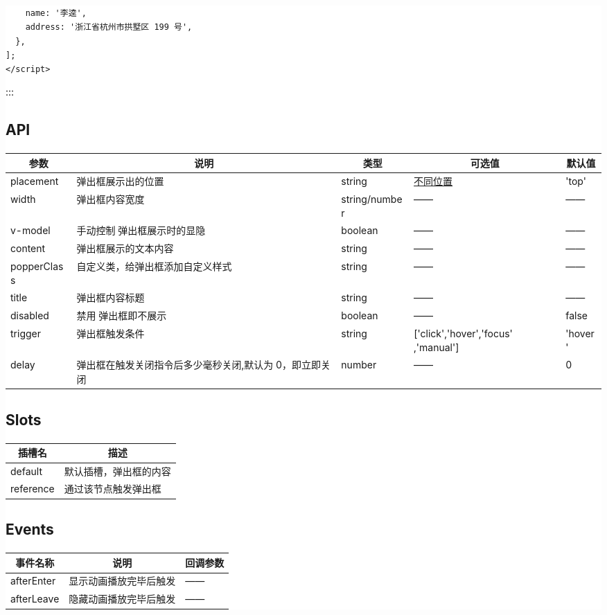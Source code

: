 ```vue
    name: '李逵',
    address: '浙江省杭州市拱墅区 199 号',
  },
];
</script>
```

:::

## API

| 参数        | 说明                                                    | 类型          | 可选值                              | 默认值  |
| ----------- | ------------------------------------------------------- | ------------- | ----------------------------------- | ------- |
| placement   | 弹出框展示出的位置                                      | string        | <a href="#不同位置">不同位置</a>    | 'top'   |
| width       | 弹出框内容宽度                                          | string/number | ——                                  | ——      |
| v-model     | 手动控制 弹出框展示时的显隐                             | boolean       | ——                                  | ——      |
| content     | 弹出框展示的文本内容                                    | string        | ——                                  | ——      |
| popperClass | 自定义类，给弹出框添加自定义样式                        | string        | ——                                  | ——      |
| title       | 弹出框内容标题                                          | string        | ——                                  | ——      |
| disabled    | 禁用 弹出框即不展示                                     | boolean       | ——                                  | false   |
| trigger     | 弹出框触发条件                                          | string        | ['click','hover','focus' ,'manual'] | 'hover' |
| delay       | 弹出框在触发关闭指令后多少毫秒关闭,默认为 0，即立即关闭 | number        | ——                                  | 0       |

## Slots

| 插槽名    | 描述                   |
| --------- | ---------------------- |
| default   | 默认插槽，弹出框的内容 |
| reference | 通过该节点触发弹出框   |

## Events

| 事件名称   | 说明                   | 回调参数 |
| ---------- | ---------------------- | -------- |
| afterEnter | 显示动画播放完毕后触发 | ——       |
| afterLeave | 隐藏动画播放完毕后触发 | ——       |

<script setup>
import { ref} from "vue";

const type = ['top','top-start','top-end','bottom','bottom-start','bottom-end','left','left-start','left-end','right','right-start','right-end']
  const columns = [
    {
      title: '日期',
      key: 'date',
    },
    {
      title: '姓名',
      key: 'name',
    },
    {
      title: '地址',
      key: 'address',
    },